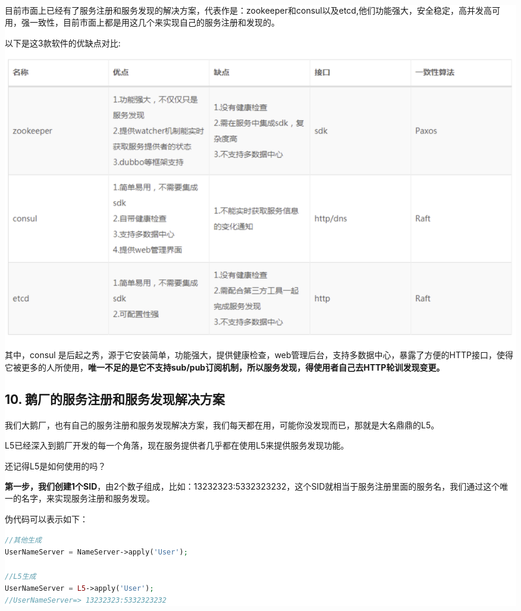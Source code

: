 目前市面上已经有了服务注册和服务发现的解决方案，代表作是：zookeeper和consul以及etcd,他们功能强大，安全稳定，高并发高可用，强一致性，目前市面上都是用这几个来实现自己的服务注册和发现的。

以下是这3款软件的优缺点对比:

![1755748094846](image/深入了解服务注册与发现/1755748094846.png)

其中，consul 是后起之秀，源于它安装简单，功能强大，提供健康检查，web管理后台，支持多数据中心，暴露了方便的HTTP接口，使得它被更多的人所使用，**唯一不足的是它不支持sub/pub订阅机制，所以服务发现，得使用者自己去HTTP轮训发现变更。**

## 10. 鹅厂的服务注册和服务发现解决方案

我们大鹅厂，也有自己的服务注册和服务发现解决方案，我们每天都在用，可能你没发现而已，那就是大名鼎鼎的L5。

L5已经深入到鹅厂开发的每一个角落，现在服务提供者几乎都在使用L5来提供服务发现功能。

还记得L5是如何使用的吗？

**第一步，我们创建1个SID**，由2个数子组成，比如：13232323:5332323232，这个SID就相当于服务注册里面的服务名，我们通过这个唯一的名字，来实现服务注册和服务发现。

伪代码可以表示如下：

```php
//其他生成
UserNameServer = NameServer->apply('User');

//L5生成
UserNameServer = L5->apply('User');
//UserNameServer=> 13232323:5332323232
```
